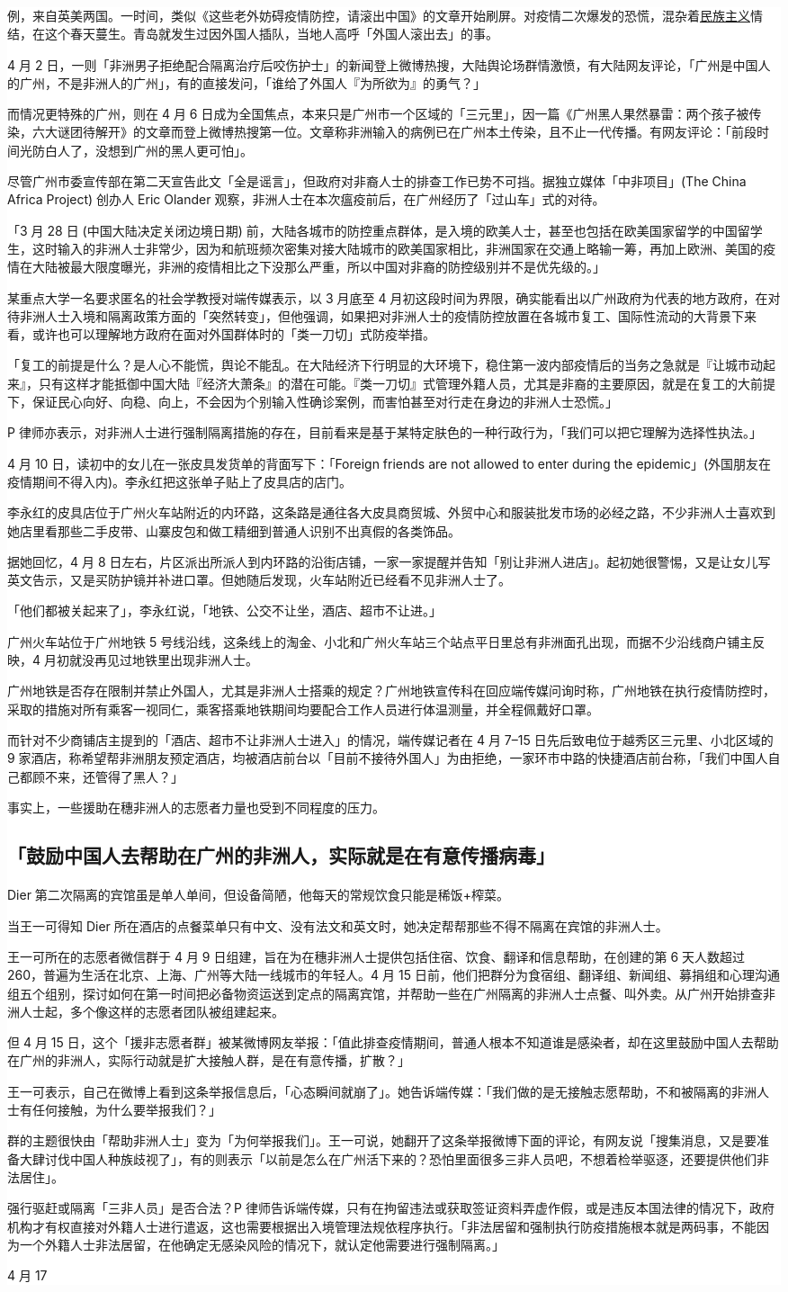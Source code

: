 例，来自英美两国。一时间，类似《这些老外妨碍疫情防控，请滚出中国》的文章开始刷屏。对疫情二次爆发的恐慌，混杂着<a href="https://nei.st/medium/nytimes/crisis-tamed-china-sees-outsiders-as-new-peril">民族主义</a>情结，在这个春天蔓生。青岛就发生过因外国人插队，当地人高呼「外国人滚出去」的事。</p><p>4 月 2 日，一则「非洲男子拒绝配合隔离治疗后咬伤护士」的新闻登上微博热搜，大陆舆论场群情激愤，有大陆网友评论，「广州是中国人的广州，不是非洲人的广州」，有的直接发问，「谁给了外国人『为所欲为』的勇气？」</p><div class="code-block code-block-1" style="margin: 8px 0; clear: both;"><div class="container ads_KbHEVhh8Rw"><div class="card card--blog post-sidebar"><div class="card-body"><div class="logo_ngcontent-kty-0"> </div><div class="iframe-blocker U6XAMK63Vh00WqvF2BacIQ"><div class="background-h60B"> </div><div class="WumZiPCS4MeMw4pxQ"> <ins class="adsbygoogle GQRYJ4ilqIfEmC2iS9UfdQ" data-ad-client="ca-pub-2392282512996260" data-ad-format="fluid" data-ad-layout="in-article" data-ad-slot="8142634852" data-full-width-responsive="false" style="display:block; text-align:center;"></ins> </div></div></div><div class="card-footer"><div class="card-footer-wrapper" layout="row bottom-left"></div></div></div></div></div><p>而情况更特殊的广州，则在 4 月 6 日成为全国焦点，本来只是广州市一个区域的「三元里」，因一篇《广州黑人果然暴雷：两个孩子被传染，六大谜团待解开》的文章而登上微博热搜第一位。文章称非洲输入的病例已在广州本土传染，且不止一代传播。有网友评论：「前段时间光防白人了，没想到广州的黑人更可怕」。</p><p>尽管广州市委宣传部在第二天宣告此文「全是谣言」，但政府对非裔人士的排查工作已势不可挡。据独立媒体「中非项目」(The China Africa Project) 创办人 Eric Olander 观察，非洲人士在本次瘟疫前后，在广州经历了「过山车」式的对待。</p><p>「3 月 28 日 (中国大陆决定关闭边境日期) 前，大陆各城市的防控重点群体，是入境的欧美人士，甚至也包括在欧美国家留学的中国留学生，这时输入的非洲人士非常少，因为和航班频次密集对接大陆城市的欧美国家相比，非洲国家在交通上略输一筹，再加上欧洲、美国的疫情在大陆被最大限度曝光，非洲的疫情相比之下没那么严重，所以中国对非裔的防控级别并不是优先级的。」</p><p>某重点大学一名要求匿名的社会学教授对端传媒表示，以 3 月底至 4 月初这段时间为界限，确实能看出以广州政府为代表的地方政府，在对待非洲人士入境和隔离政策方面的「突然转变」，但他强调，如果把对非洲人士的疫情防控放置在各城市复工、国际性流动的大背景下来看，或许也可以理解地方政府在面对外国群体时的「类一刀切」式防疫举措。</p><p>「复工的前提是什么？是人心不能慌，舆论不能乱。在大陆经济下行明显的大环境下，稳住第一波内部疫情后的当务之急就是『让城市动起来』，只有这样才能抵御中国大陆『经济大萧条』的潜在可能。『类一刀切』式管理外籍人员，尤其是非裔的主要原因，就是在复工的大前提下，保证民心向好、向稳、向上，不会因为个别输入性确诊案例，而害怕甚至对行走在身边的非洲人士恐慌。」</p><p>P 律师亦表示，对非洲人士进行强制隔离措施的存在，目前看来是基于某特定肤色的一种行政行为，「我们可以把它理解为选择性执法。」</p><div class="code-block code-block-1" style="margin: 8px 0; clear: both;"><div class="container ads_KbHEVhh8Rw"><div class="card card--blog post-sidebar"><div class="card-body"><div class="logo_ngcontent-kty-0"> </div><div class="iframe-blocker U6XAMK63Vh00WqvF2BacIQ"><div class="background-h60B"> </div><div class="WumZiPCS4MeMw4pxQ"> <ins class="adsbygoogle GQRYJ4ilqIfEmC2iS9UfdQ" data-ad-client="ca-pub-2392282512996260" data-ad-format="fluid" data-ad-layout="in-article" data-ad-slot="8142634852" data-full-width-responsive="false" style="display:block; text-align:center;"></ins> </div></div></div><div class="card-footer"><div class="card-footer-wrapper" layout="row bottom-left"></div></div></div></div></div><p>4 月 10 日，读初中的女儿在一张皮具发货单的背面写下：「Foreign friends are not allowed to enter during the epidemic」(外国朋友在疫情期间不得入内)。李永红把这张单子贴上了皮具店的店门。</p><p>李永红的皮具店位于广州火车站附近的内环路，这条路是通往各大皮具商贸城、外贸中心和服装批发市场的必经之路，不少非洲人士喜欢到她店里看那些二手皮带、山寨皮包和做工精细到普通人识别不出真假的各类饰品。</p><p>据她回忆，4 月 8 日左右，<span class="markup--p">片区派出所派人到内环路的沿街店铺，一家一家提醒并告知「别让非洲人进店」</span>。起初她很警惕，又是让女儿写英文告示，又是买防护镜并补进口罩。但她随后发现，火车站附近已经看不见非洲人士了。</p><p>「他们都被关起来了」，李永红说，「地铁、公交不让坐，酒店、超市不让进。」</p><p>广州火车站位于广州地铁 5 号线沿线，这条线上的淘金、小北和广州火车站三个站点平日里总有非洲面孔出现，而据不少沿线商户铺主反映，4 月初就没再见过地铁里出现非洲人士。</p><p>广州地铁是否存在限制并禁止外国人，尤其是非洲人士搭乘的规定？广州地铁宣传科在回应端传媒问询时称，广州地铁在执行疫情防控时，采取的措施对所有乘客一视同仁，乘客搭乘地铁期间均要配合工作人员进行体温测量，并全程佩戴好口罩。</p><div class="code-block code-block-1" style="margin: 8px 0; clear: both;"><div class="container ads_KbHEVhh8Rw"><div class="card card--blog post-sidebar"><div class="card-body"><div class="logo_ngcontent-kty-0"> </div><div class="iframe-blocker U6XAMK63Vh00WqvF2BacIQ"><div class="background-h60B"> </div><div class="WumZiPCS4MeMw4pxQ"> <ins class="adsbygoogle GQRYJ4ilqIfEmC2iS9UfdQ" data-ad-client="ca-pub-2392282512996260" data-ad-format="fluid" data-ad-layout="in-article" data-ad-slot="8142634852" data-full-width-responsive="false" style="display:block; text-align:center;"></ins> </div></div></div><div class="card-footer"><div class="card-footer-wrapper" layout="row bottom-left"></div></div></div></div></div><p><span class="markup--p">而针对不少商铺店主提到的「酒店、超市不让非洲人士进入」的情况，端传媒记者在 4 月 7–15 日先后致电位于越秀区三元里、小北区域的 9 家酒店，称希望帮非洲朋友预定酒店，均被酒店前台以「目前不接待外国人」为由拒绝，一家环市中路的快捷酒店前台称，「我们中国人自己都顾不来，还管得了黑人？」</span></p><p>事实上，一些援助在穗非洲人的志愿者力量也受到不同程度的压力。</p><h2>「鼓励中国人去帮助在广州的非洲人，实际就是在有意传播病毒」</h2><p>Dier 第二次隔离的宾馆虽是单人单间，但设备简陋，他每天的常规饮食只能是稀饭+榨菜。</p><p>当王一可得知 Dier 所在酒店的点餐菜单只有中文、没有法文和英文时，她决定帮帮那些不得不隔离在宾馆的非洲人士。</p><p>王一可所在的志愿者微信群于 4 月 9 日组建，旨在为在穗非洲人士提供包括住宿、饮食、翻译和信息帮助，在创建的第 6 天人数超过 260，普遍为生活在北京、上海、广州等大陆一线城市的年轻人。4 月 15 日前，他们把群分为食宿组、翻译组、新闻组、募捐组和心理沟通组五个组别，探讨如何在第一时间把必备物资运送到定点的隔离宾馆，并帮助一些在广州隔离的非洲人士点餐、叫外卖。从广州开始排查非洲人士起，多个像这样的志愿者团队被组建起来。</p><p>但 4 月 15 日，这个「援非志愿者群」被某微博网友举报：「值此排查疫情期间，普通人根本不知道谁是感染者，却在这里鼓励中国人去帮助在广州的非洲人，实际行动就是扩大接触人群，是在有意传播，扩散？」</p><div class="code-block code-block-1" style="margin: 8px 0; clear: both;"><div class="container ads_KbHEVhh8Rw"><div class="card card--blog post-sidebar"><div class="card-body"><div class="logo_ngcontent-kty-0"> </div><div class="iframe-blocker U6XAMK63Vh00WqvF2BacIQ"><div class="background-h60B"> </div><div class="WumZiPCS4MeMw4pxQ"> <ins class="adsbygoogle GQRYJ4ilqIfEmC2iS9UfdQ" data-ad-client="ca-pub-2392282512996260" data-ad-format="fluid" data-ad-layout="in-article" data-ad-slot="8142634852" data-full-width-responsive="false" style="display:block; text-align:center;"></ins> </div></div></div><div class="card-footer"><div class="card-footer-wrapper" layout="row bottom-left"></div></div></div></div></div><p>王一可表示，自己在微博上看到这条举报信息后，「心态瞬间就崩了」。她告诉端传媒：「我们做的是无接触志愿帮助，不和被隔离的非洲人士有任何接触，为什么要举报我们？」</p><p>群的主题很快由「帮助非洲人士」变为「为何举报我们」。王一可说，她翻开了这条举报微博下面的评论，有网友说「搜集消息，又是要准备大肆讨伐中国人种族歧视了」，有的则表示「以前是怎么在广州活下来的？恐怕里面很多三非人员吧，不想着检举驱逐，还要提供他们非法居住」。</p><p>强行驱赶或隔离「三非人员」是否合法？P 律师告诉端传媒，只有在拘留违法或获取签证资料弄虚作假，或是违反本国法律的情况下，政府机构才有权直接对外籍人士进行遣返，这也需要根据出入境管理法规依程序执行。「非法居留和强制执行防疫措施根本就是两码事，不能因为一个外籍人士非法居留，在他确定无感染风险的情况下，就认定他需要进行强制隔离。」</p><p>4 月 17